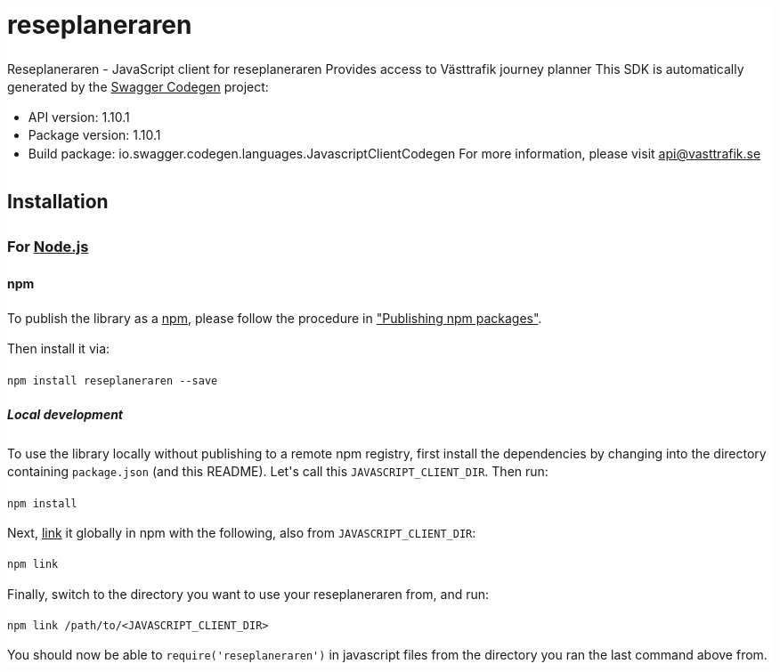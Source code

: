 # reseplaneraren

Reseplaneraren - JavaScript client for reseplaneraren
Provides access to Västtrafik journey planner
This SDK is automatically generated by the [Swagger Codegen](https://github.com/swagger-api/swagger-codegen) project:

- API version: 1.10.1
- Package version: 1.10.1
- Build package: io.swagger.codegen.languages.JavascriptClientCodegen
For more information, please visit [api@vasttrafik.se](api@vasttrafik.se)

## Installation

### For [Node.js](https://nodejs.org/)

#### npm

To publish the library as a [npm](https://www.npmjs.com/),
please follow the procedure in ["Publishing npm packages"](https://docs.npmjs.com/getting-started/publishing-npm-packages).

Then install it via:

```shell
npm install reseplaneraren --save
```

##### Local development

To use the library locally without publishing to a remote npm registry, first install the dependencies by changing 
into the directory containing `package.json` (and this README). Let's call this `JAVASCRIPT_CLIENT_DIR`. Then run:

```shell
npm install
```

Next, [link](https://docs.npmjs.com/cli/link) it globally in npm with the following, also from `JAVASCRIPT_CLIENT_DIR`:

```shell
npm link
```

Finally, switch to the directory you want to use your reseplaneraren from, and run:

```shell
npm link /path/to/<JAVASCRIPT_CLIENT_DIR>
```

You should now be able to `require('reseplaneraren')` in javascript files from the directory you ran the last 
command above from.
